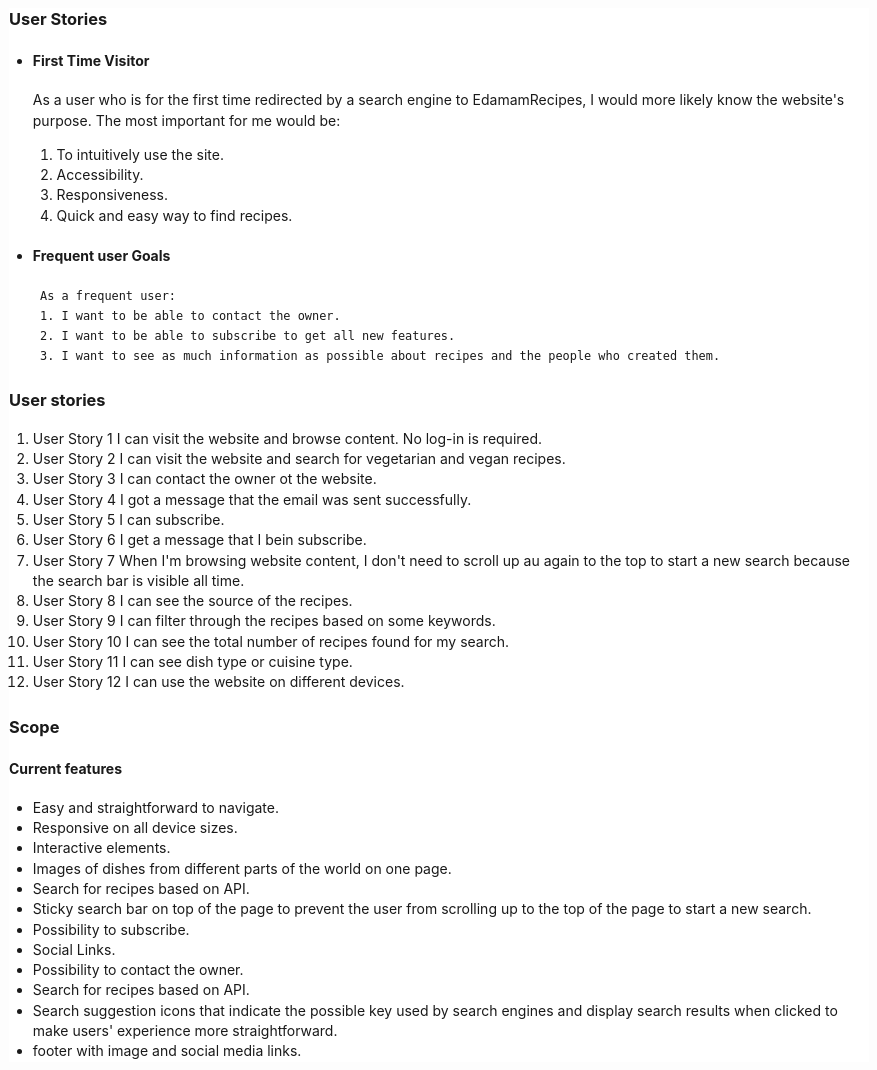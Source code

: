 
   ### User Stories

   - #### First Time Visitor 
        As a user who is for the first time redirected by a search engine to EdamamRecipes, I would more likely know the website's purpose. The most important  for me would be:

        1. To intuitively use the site.
        2. Accessibility.
        3. Responsiveness.
        4. Quick and easy way to find recipes.

   - #### Frequent user Goals

          As a frequent user:
          1. I want to be able to contact the owner.
          2. I want to be able to subscribe to get all new features.
          3. I want to see as much information as possible about recipes and the people who created them.
   ### User stories

1. User Story 1
I can visit the website and browse content. No log-in is required.
2. User Story 2
I can visit the website and search for vegetarian and vegan recipes.
3. User Story 3
I can contact the owner ot the website.
4. User Story 4
I got a message that the email was sent successfully.
5. User Story 5
I can subscribe.
6. User Story 6
I get a message that I bein subscribe.
7. User Story 7
When I'm browsing website content, I don't need to scroll up au again to the top to start a new search because the search bar is visible all time.
8. User Story 8
I can see the source of the recipes.
9. User Story 9
I can filter through the recipes based on some keywords.
10. User Story 10
I can see the total number of recipes found for my search.
11. User Story 11
I can see dish type or cuisine type.
12. User Story 12
I can use the website on different devices.

   ### Scope
   #### Current features 

   - Easy and straightforward to navigate.
   - Responsive on all device sizes.
   - Interactive elements. 
   - Images of dishes from different parts of the world on one page.
   - Search for recipes based on API.
   - Sticky search bar on top of the page to prevent the user from scrolling up to the top of the page to start a new search. 
   - Possibility to subscribe.
   - Social Links. 
   -  Possibility to contact the owner.
   - Search for recipes based on API.
   - Search suggestion icons that indicate the possible key used by search engines and display search results when clicked to make users' experience more straightforward.
   - footer with image and social media links.
